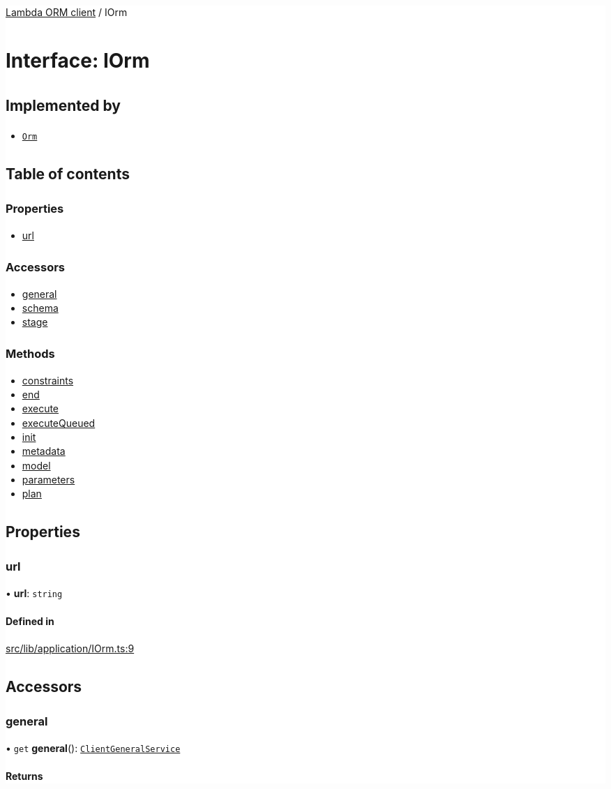 [Lambda ORM client](../README.md) / IOrm

# Interface: IOrm

## Implemented by

- [`Orm`](../classes/Orm.md)

## Table of contents

### Properties

- [url](IOrm.md#url)

### Accessors

- [general](IOrm.md#general)
- [schema](IOrm.md#schema)
- [stage](IOrm.md#stage)

### Methods

- [constraints](IOrm.md#constraints)
- [end](IOrm.md#end)
- [execute](IOrm.md#execute)
- [executeQueued](IOrm.md#executequeued)
- [init](IOrm.md#init)
- [metadata](IOrm.md#metadata)
- [model](IOrm.md#model)
- [parameters](IOrm.md#parameters)
- [plan](IOrm.md#plan)

## Properties

### url

• **url**: `string`

#### Defined in

[src/lib/application/IOrm.ts:9](https://github.com/lambda-orm/lambdaorm-client-node/blob/ad88ece6e88554e4da22cdad4127e9f62aaa9607/src/lib/application/IOrm.ts#L9)

## Accessors

### general

• `get` **general**(): [`ClientGeneralService`](ClientGeneralService.md)

#### Returns
